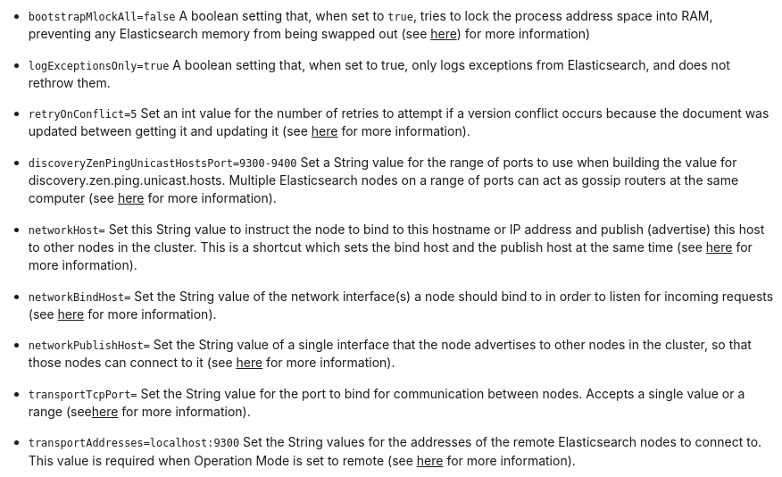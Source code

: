 -  `bootstrapMlockAll=false`
A boolean setting that, when set to `true`, tries to lock the process address
space into RAM, preventing any Elasticsearch memory from being swapped out (see
[here](https://www.elastic.co/guide/en/elasticsearch/reference/2.2/setup-configuration.html#setup-configuration-memory))
for more information)

-  `logExceptionsOnly=true`
A boolean setting that, when set to true, only logs exceptions from
Elasticsearch, and does not rethrow them.

-  `retryOnConflict=5`
Set an int value for the number of retries to attempt if a version conflict
occurs because the document was updated between getting it and updating it (see
[here](https://www.elastic.co/guide/en/elasticsearch/reference/2.2/docs-update.html#_parameters_3)
for more information).

-  `discoveryZenPingUnicastHostsPort=9300-9400`
Set a String value for the range of ports to use when building the value for
discovery.zen.ping.unicast.hosts. Multiple Elasticsearch nodes on a range of
ports can act as gossip routers at the same computer (see
[here](https://www.elastic.co/guide/en/elasticsearch/reference/2.2/modules-discovery-zen.html)
for more information).

-  `networkHost=`
Set this String value to instruct the node to bind to this hostname or IP
address and publish (advertise) this host to other nodes in the cluster. This is
a shortcut which sets the bind host and the publish host at the same time (see
[here](https://www.elastic.co/guide/en/elasticsearch/reference/2.2/modules-network.html#common-network-settings)
for more information).

-  `networkBindHost=`
Set the String value of the network interface(s) a node should bind to in order
to listen for incoming requests (see
[here](https://www.elastic.co/guide/en/elasticsearch/reference/2.2/modules-network.html#advanced-network-settings)
for more information).

-  `networkPublishHost=`
Set the String value of a single interface that the node advertises to other
nodes in the cluster, so that those nodes can connect to it (see
[here](https://www.elastic.co/guide/en/elasticsearch/reference/2.2/modules-network.html#advanced-network-settings)
for more information).

-  `transportTcpPort=`
Set the String value for the port to bind for communication between nodes.
Accepts a single value or a range
(see[here](https://www.elastic.co/guide/en/elasticsearch/reference/2.2/modules-transport.html#_tcp_transport)
for more information).

-  `transportAddresses=localhost:9300`
Set the String values for the addresses of the remote Elasticsearch nodes to
connect to. This value is required when Operation Mode is set to remote (see
[here](https://www.elastic.co/guide/en/elasticsearch/client/java-api/2.2/transport-client.html)
for more information).
